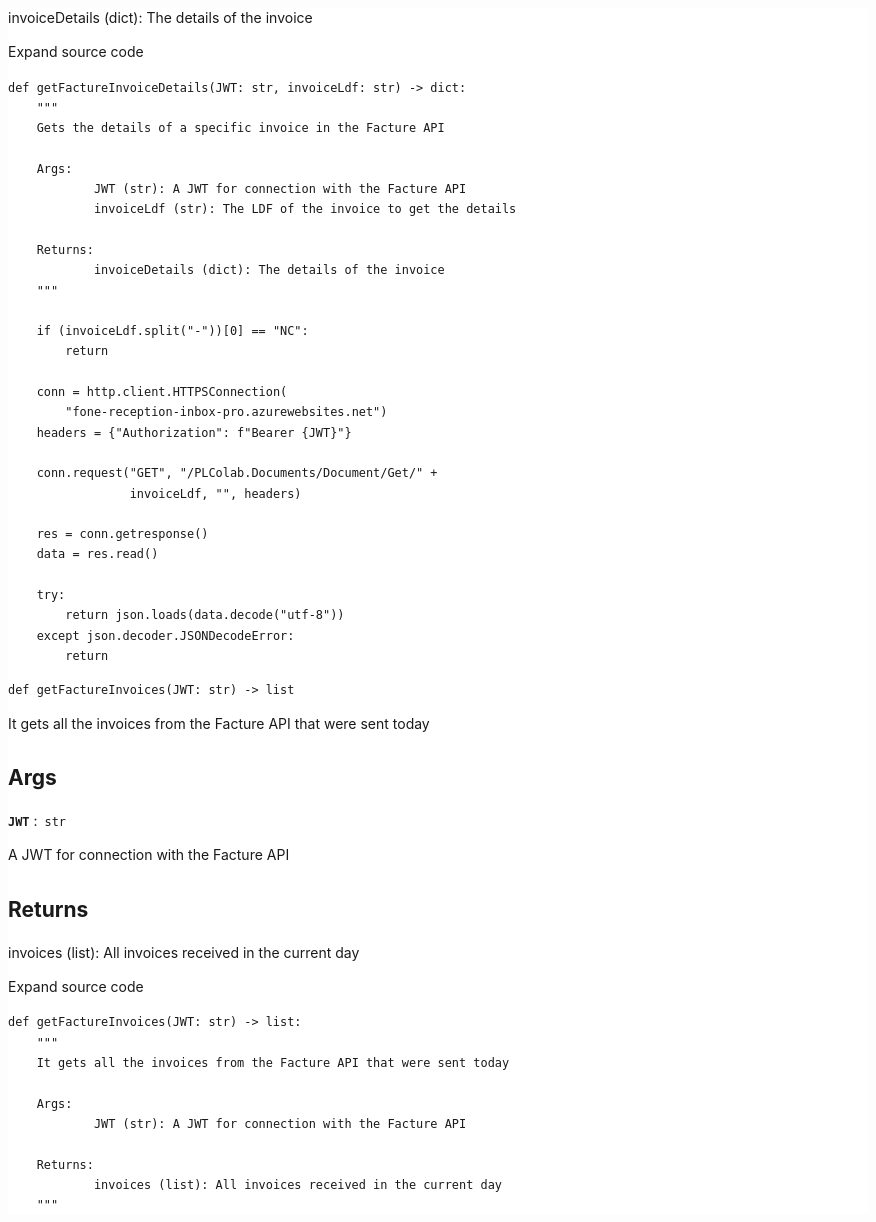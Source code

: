 invoiceDetails (dict): The details of the invoice

Expand source code

    def getFactureInvoiceDetails(JWT: str, invoiceLdf: str) -> dict:
        """
        Gets the details of a specific invoice in the Facture API
    
        Args:
                JWT (str): A JWT for connection with the Facture API
                invoiceLdf (str): The LDF of the invoice to get the details
    
        Returns:
                invoiceDetails (dict): The details of the invoice
        """
    
        if (invoiceLdf.split("-"))[0] == "NC":
            return
    
        conn = http.client.HTTPSConnection(
            "fone-reception-inbox-pro.azurewebsites.net")
        headers = {"Authorization": f"Bearer {JWT}"}
    
        conn.request("GET", "/PLColab.Documents/Document/Get/" +
                     invoiceLdf, "", headers)
    
        res = conn.getresponse()
        data = res.read()
    
        try:
            return json.loads(data.decode("utf-8"))
        except json.decoder.JSONDecodeError:
            return

`def getFactureInvoices(JWT: str) ‑> list`

It gets all the invoices from the Facture API that were sent today

Args
----

**`JWT`** : `str`

A JWT for connection with the Facture API

Returns
-------

invoices (list): All invoices received in the current day

Expand source code

    def getFactureInvoices(JWT: str) -> list:
        """
        It gets all the invoices from the Facture API that were sent today
    
        Args:
                JWT (str): A JWT for connection with the Facture API
    
        Returns:
                invoices (list): All invoices received in the current day
        """
    